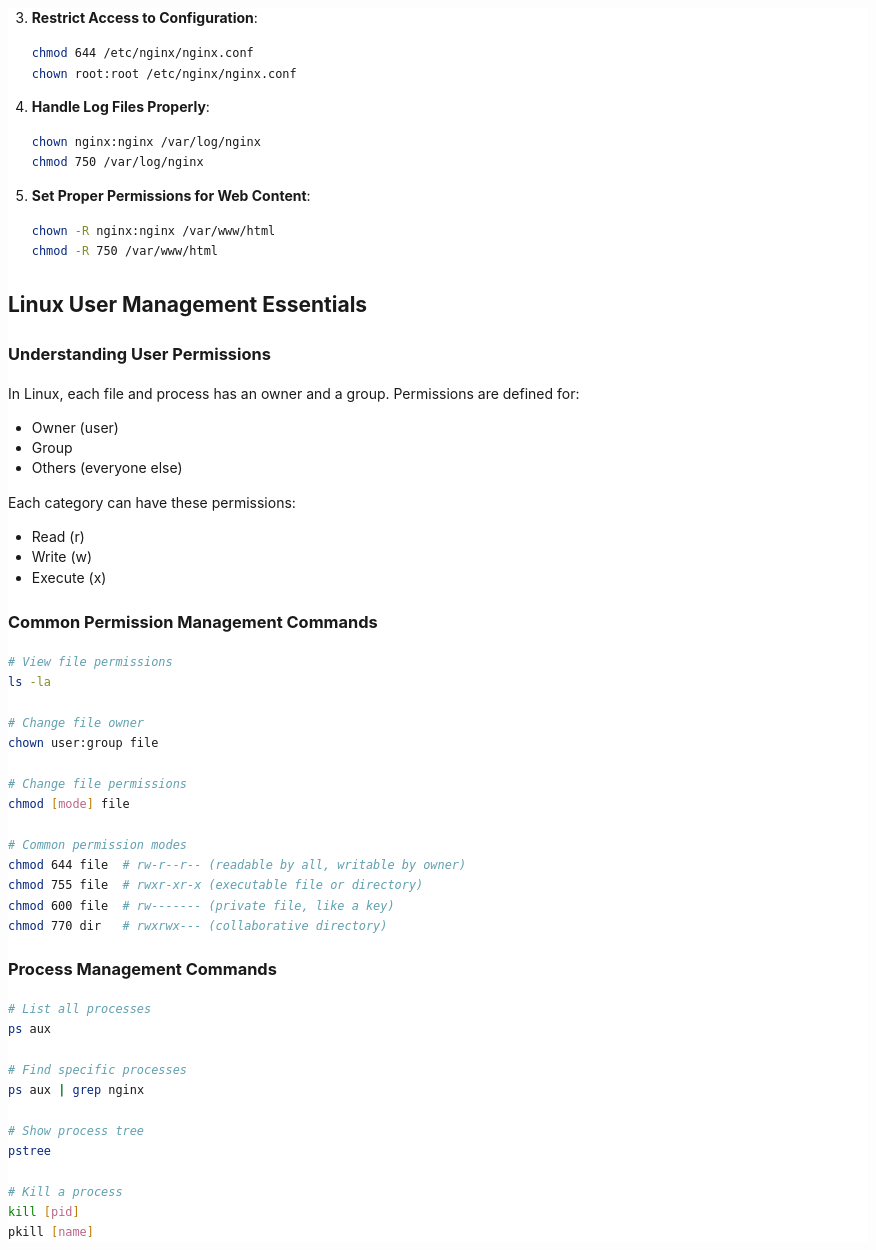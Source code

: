 3. **Restrict Access to Configuration**:
   ```bash
   chmod 644 /etc/nginx/nginx.conf
   chown root:root /etc/nginx/nginx.conf
   ```

4. **Handle Log Files Properly**:
   ```bash
   chown nginx:nginx /var/log/nginx
   chmod 750 /var/log/nginx
   ```

5. **Set Proper Permissions for Web Content**:
   ```bash
   chown -R nginx:nginx /var/www/html
   chmod -R 750 /var/www/html
   ```

## Linux User Management Essentials

### Understanding User Permissions

In Linux, each file and process has an owner and a group. Permissions are defined for:
- Owner (user)
- Group
- Others (everyone else)

Each category can have these permissions:
- Read (r)
- Write (w)
- Execute (x)

### Common Permission Management Commands

```bash
# View file permissions
ls -la

# Change file owner
chown user:group file

# Change file permissions
chmod [mode] file

# Common permission modes
chmod 644 file  # rw-r--r-- (readable by all, writable by owner)
chmod 755 file  # rwxr-xr-x (executable file or directory)
chmod 600 file  # rw------- (private file, like a key)
chmod 770 dir   # rwxrwx--- (collaborative directory)
```

### Process Management Commands

```bash
# List all processes
ps aux

# Find specific processes
ps aux | grep nginx

# Show process tree
pstree

# Kill a process
kill [pid]
pkill [name]

```